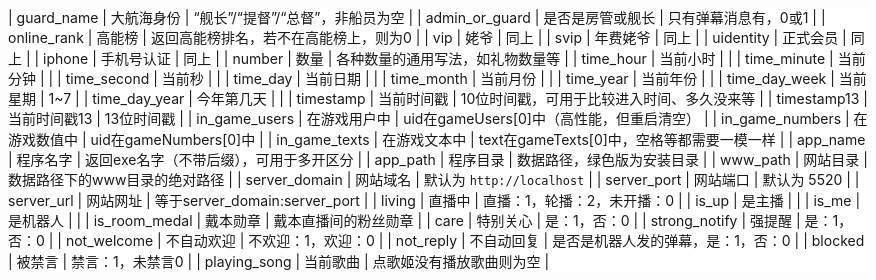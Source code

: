| guard_name       | 大航海身份                    | “舰长”/“提督”/“总督”，非船员为空                             |
| admin_or_guard   | 是否是房管或舰长              | 只有弹幕消息有，0或1                                         |
| online_rank      | 高能榜                        | 返回高能榜排名，若不在高能榜上，则为0                        |
| vip              | 姥爷                          | 同上                                                         |
| svip             | 年费姥爷                      | 同上                                                         |
| uidentity        | 正式会员                      | 同上                                                         |
| iphone           | 手机号认证                    | 同上                                                         |
| number           | 数量                          | 各种数量的通用写法，如礼物数量等                             |
| time_hour        | 当前小时                      |                                                              |
| time_minute      | 当前分钟                      |                                                              |
| time_second      | 当前秒                        |                                                              |
| time_day         | 当前日期                      |                                                              |
| time_month       | 当前月份                      |                                                              |
| time_year        | 当前年份                      |                                                              |
| time_day_week    | 当前星期                      | 1~7                                                          |
| time_day_year    | 今年第几天                    |                                                              |
| timestamp        | 当前时间戳                    | 10位时间戳，可用于比较进入时间、多久没来等                   |
| timestamp13      | 当前时间戳13                  | 13位时间戳                                                   |
| in_game_users    | 在游戏用户中                  | uid在gameUsers[0]中（高性能，但重启清空）                    |
| in_game_numbers  | 在游戏数值中                  | uid在gameNumbers[0]中                                        |
| in_game_texts    | 在游戏文本中                  | text在gameTexts[0]中，空格等都需要一模一样                   |
| app_name         | 程序名字                      | 返回exe名字（不带后缀），可用于多开区分                      |
| app_path         | 程序目录                      | 数据路径，绿色版为安装目录                                   |
| www_path         | 网站目录                      | 数据路径下的www目录的绝对路径                                |
| server_domain    | 网站域名                      | 默认为 `http://localhost`                                    |
| server_port      | 网站端口                      | 默认为 5520                                                  |
| server_url       | 网站网址                      | 等于server_domain:server_port                                |
| living           | 直播中                        | 直播：1，轮播：2，未开播：0                                  |
| is_up            | 是主播                        |                                                              |
| is_me            | 是机器人                      |                                                              |
| is_room_medal    | 戴本勋章                      | 戴本直播间的粉丝勋章                                         |
| care             | 特别关心                      | 是：1，否：0                                                 |
| strong_notify    | 强提醒                        | 是：1，否：0                                                 |
| not_welcome      | 不自动欢迎                    | 不欢迎：1，欢迎：0                                           |
| not_reply        | 不自动回复                    | 是否是机器人发的弹幕，是：1，否：0                           |
| blocked          | 被禁言                        | 禁言：1，未禁言0                                             |
| playing_song     | 当前歌曲                      | 点歌姬没有播放歌曲则为空                                     |